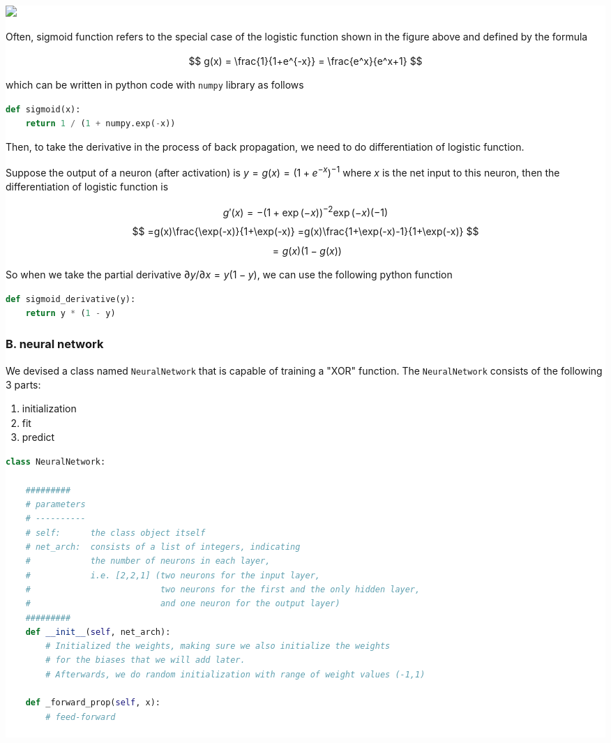 ![](https://i.imgur.com/35RHnQI.png)

Often, sigmoid function refers to the special case of the logistic function shown in the figure above and defined by the formula

$$
g(x) = \frac{1}{1+e^{-x}} = \frac{e^x}{e^x+1}
$$

which can be written in python code with `numpy` library as follows

```python
def sigmoid(x):
    return 1 / (1 + numpy.exp(-x))
```

Then, to take the derivative in the process of back propagation, we need to do differentiation of logistic function.

Suppose the output of a neuron (after activation) is $y = g(x) = (1+e^{-x})^{-1}$ where $x$ is the net input to this neuron, then the differentiation of logistic function is

$$
g'(x) =-(1+\exp(-x))^{-2}\exp(-x)(-1)
$$$$
=g(x)\frac{\exp(-x)}{1+\exp(-x)}
=g(x)\frac{1+\exp(-x)-1}{1+\exp(-x)}
$$$$
=g(x)(1-g(x))
$$

So when we take the partial derivative $\partial y / \partial x=y(1-y)$, we can use the following python function

```python
def sigmoid_derivative(y):
    return y * (1 - y)
```

### B. neural network

We devised a class named `NeuralNetwork` that is capable of training a "XOR" function.   The `NeuralNetwork` consists of the following 3 parts:

1. initialization
2. fit
3. predict


```python
class NeuralNetwork:

    #########
    # parameters
    # ----------
    # self:      the class object itself
    # net_arch:  consists of a list of integers, indicating
    #            the number of neurons in each layer, 
    #            i.e. [2,2,1] (two neurons for the input layer, 
    #                          two neurons for the first and the only hidden layer, 
    #                          and one neuron for the output layer)
    #########
    def __init__(self, net_arch):
        # Initialized the weights, making sure we also initialize the weights
        # for the biases that we will add later.
        # Afterwards, we do random initialization with range of weight values (-1,1)

    def _forward_prop(self, x):
        # feed-forward
    
```